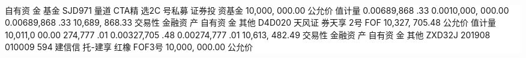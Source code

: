 自有资
金
基金
SJD971
量道
CTA精
选2C
号私募
证券投
资基金
10,000,
000.00
公允价
值计量
0.00689,868
.33
0.0010,000,
000.00
0.00689,868
.33
10,689,
868.33
交易性
金融资
产
自有资
金
其他
D4D020
天风证
券天享
2号
FOF
10,327,
705.48
公允价
值计量
10,011,0
00.00
274,777
.01
0.00327,705
.48
0.00274,777
.01
10,613,
482.49
交易性
金融资
产
自有资
金
其他
ZXD32J
201908
010009
594
建信信
托-建享
红橡
FOF3号
10,000,
000.00
公允价